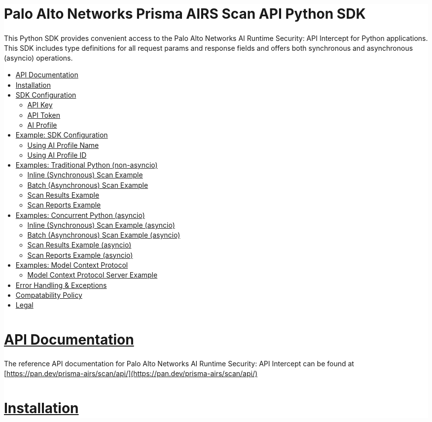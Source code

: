 Palo Alto Networks Prisma AIRS Scan API Python SDK
=============================================

This Python SDK provides convenient access to the
Palo Alto Networks AI Runtime Security: API Intercept
for Python applications. This SDK includes type
definitions for all request params and response fields and offers both
synchronous and asynchronous (asyncio) operations.



- [API Documentation](#api-documentation)
- [Installation](#installation)
- [SDK Configuration](#sdk-configuration)
  - [API Key](#api-key)
  - [API Token](#api-token)
  - [AI Profile](#ai-profile)
- [Example: SDK Configuration](#example-sdk-configuration)
  - [Using AI Profile Name](#using-ai-profile-name)
  - [Using AI Profile ID](#using-ai-profile-id)
- [Examples: Traditional Python (non-asyncio)](#examples-traditional-python-non-asyncio)
  - [Inline (Synchronous) Scan Example](#inline-synchronous-scan-example)
  - [Batch (Asynchronous) Scan Example](#batch-asynchronous-scan-example)
  - [Scan Results Example](#scan-results-example)
  - [Scan Reports Example](#scan-reports-example)
- [Examples: Concurrent Python (asyncio)](#examples-concurrent-python-asyncio)
  - [Inline (Synchronous) Scan Example (asyncio)](#inline-synchronous-scan-example-asyncio)
  - [Batch (Asynchronous) Scan Example (asyncio)](#batch-asynchronous-scan-example-asyncio)
  - [Scan Results Example (asyncio)](#scan-results-example-asyncio)
  - [Scan Reports Example (asyncio)](#scan-reports-example-asyncio)
- [Examples: Model Context Protocol](#examples-model-context-protocol)
  - [Model Context Protocol Server Example](#model-context-protocol-server-example)
- [Error Handling & Exceptions](#error-handling--exceptions)
- [Compatability Policy](#compatability-policy)
- [Legal](#legal)




<a id="api-documentation" aria-hidden="true" href="#api-documentation">

# API Documentation

</a>

The reference API documentation for Palo Alto Networks AI Runtime Security:
API Intercept can be found at [https://pan.dev/prisma-airs/scan/api/](https://pan.dev/prisma-airs/scan/api/)

<a id="installation" href="#installation">

# Installation

</a>
